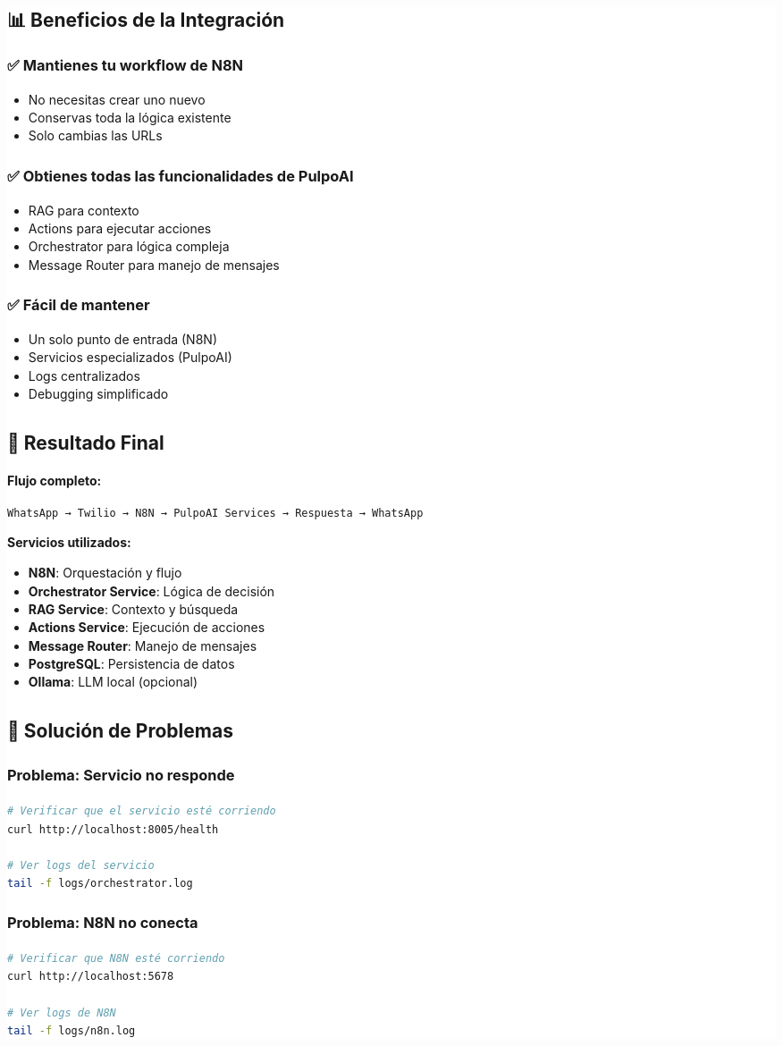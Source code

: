## 📊 Beneficios de la Integración

### ✅ Mantienes tu workflow de N8N
- No necesitas crear uno nuevo
- Conservas toda la lógica existente
- Solo cambias las URLs

### ✅ Obtienes todas las funcionalidades de PulpoAI
- RAG para contexto
- Actions para ejecutar acciones
- Orchestrator para lógica compleja
- Message Router para manejo de mensajes

### ✅ Fácil de mantener
- Un solo punto de entrada (N8N)
- Servicios especializados (PulpoAI)
- Logs centralizados
- Debugging simplificado

## 🎯 Resultado Final

**Flujo completo:**
```
WhatsApp → Twilio → N8N → PulpoAI Services → Respuesta → WhatsApp
```

**Servicios utilizados:**
- **N8N**: Orquestación y flujo
- **Orchestrator Service**: Lógica de decisión
- **RAG Service**: Contexto y búsqueda
- **Actions Service**: Ejecución de acciones
- **Message Router**: Manejo de mensajes
- **PostgreSQL**: Persistencia de datos
- **Ollama**: LLM local (opcional)

## 🚨 Solución de Problemas

### Problema: Servicio no responde
```bash
# Verificar que el servicio esté corriendo
curl http://localhost:8005/health

# Ver logs del servicio
tail -f logs/orchestrator.log
```

### Problema: N8N no conecta
```bash
# Verificar que N8N esté corriendo
curl http://localhost:5678

# Ver logs de N8N
tail -f logs/n8n.log
```

